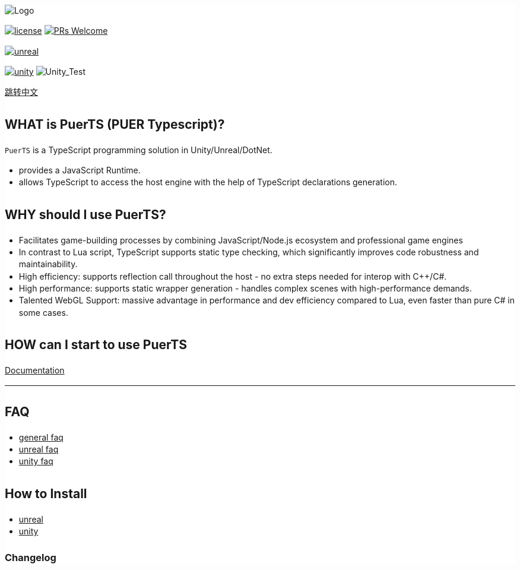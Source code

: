 ![Logo](./doc/pic/puerts_logo.png)

[![license](https://img.shields.io/badge/license-BSD_3_Clause-blue.svg)](https://github.com/Tencent/puerts/blob/master/LICENSE)
[![PRs Welcome](https://img.shields.io/badge/PRs-welcome-blue.svg)](https://github.com/Tencent/puerts/pulls)

[![unreal](https://img.shields.io/badge/unreal-v1.0.7-blue.svg)](https://github.com/Tencent/puerts/releases/tag/Unreal_v1.0.7)

[![unity](https://img.shields.io/badge/unity(stable)-v2.2.0-blue.svg)](doc/unity/zhcn/install.md)
![Unity_Test](https://github.com/Tencent/puerts/workflows/unity%20unittest/badge.svg)

[跳转中文](#what---普洱ts是什么)

## WHAT is PuerTS (PUER Typescript)?
 
`PuerTS` is a TypeScript programming solution in Unity/Unreal/DotNet.
* provides a JavaScript Runtime.
* allows TypeScript to access the host engine with the help of TypeScript declarations generation.

## WHY should I use PuerTS?

* Facilitates game-building processes by combining JavaScript/Node.js ecosystem and professional game engines
* In contrast to Lua script, TypeScript supports static type checking, which significantly improves code robustness and maintainability.
* High efficiency: supports reflection call throughout the host - no extra steps needed for interop with C++/C#.
* High performance: supports static wrapper generation - handles complex scenes with high-performance demands.
* Talented WebGL Support: massive advantage in performance and dev efficiency compared to Lua, even faster than pure C# in some cases.

## HOW can I start to use PuerTS
[Documentation](https://puerts.github.io/en)

---

## FAQ

* [general faq](doc/faq.md)
* [unreal faq](doc/unreal/en/faq.md)
* [unity faq](doc/unity/en/faq.md)

## How to Install

* [unreal](doc/unreal/en/install.md)
* [unity](doc/unity/en/install.md)

### Changelog
